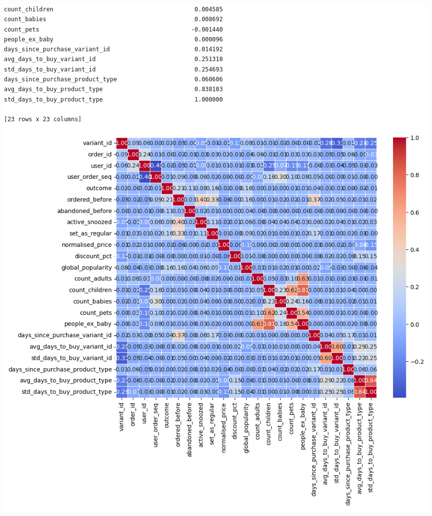     count_children                                        0.004585  
    count_babies                                          0.008692  
    count_pets                                           -0.001440  
    people_ex_baby                                        0.000096  
    days_since_purchase_variant_id                        0.014192  
    avg_days_to_buy_variant_id                            0.251318  
    std_days_to_buy_variant_id                            0.254693  
    days_since_purchase_product_type                      0.060606  
    avg_days_to_buy_product_type                          0.838103  
    std_days_to_buy_product_type                          1.000000  
    
    [23 rows x 23 columns]



    
![png](module_3_zrive_files/module_3_zrive_4_1.png)
    